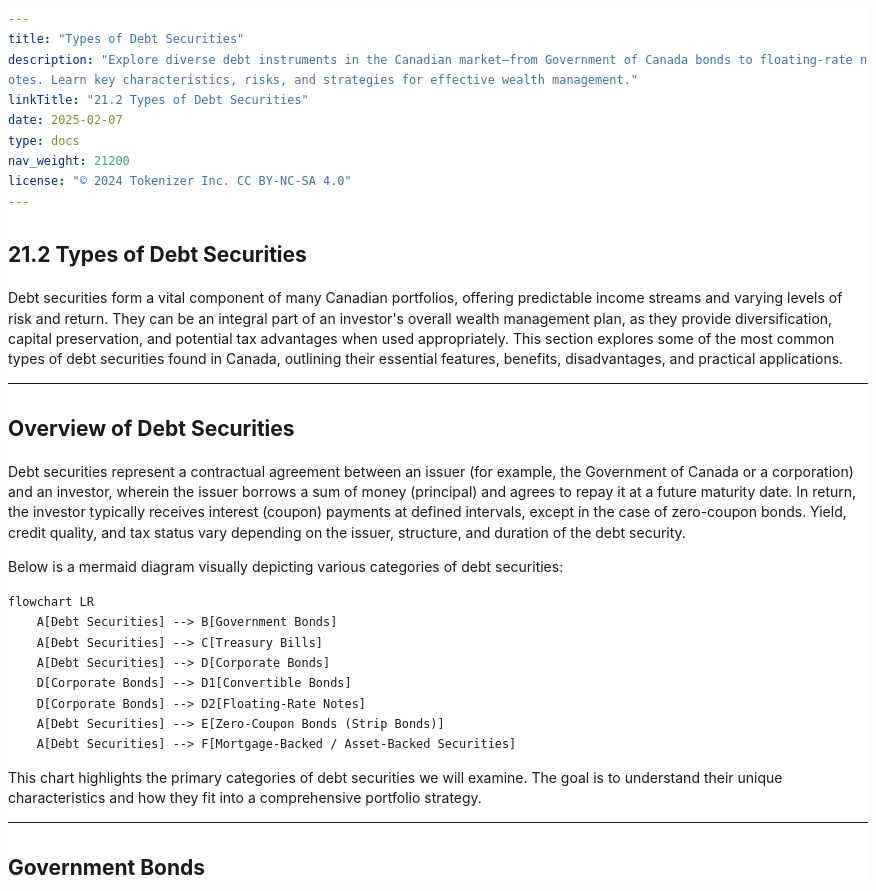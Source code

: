 ```yaml
---
title: "Types of Debt Securities"
description: "Explore diverse debt instruments in the Canadian market—from Government of Canada bonds to floating-rate notes. Learn key characteristics, risks, and strategies for effective wealth management."
linkTitle: "21.2 Types of Debt Securities"
date: 2025-02-07
type: docs
nav_weight: 21200
license: "© 2024 Tokenizer Inc. CC BY-NC-SA 4.0"
---
```


## 21.2 Types of Debt Securities

Debt securities form a vital component of many Canadian portfolios, offering predictable income streams and varying levels of risk and return. They can be an integral part of an investor's overall wealth management plan, as they provide diversification, capital preservation, and potential tax advantages when used appropriately. This section explores some of the most common types of debt securities found in Canada, outlining their essential features, benefits, disadvantages, and practical applications.

---

## Overview of Debt Securities

Debt securities represent a contractual agreement between an issuer (for example, the Government of Canada or a corporation) and an investor, wherein the issuer borrows a sum of money (principal) and agrees to repay it at a future maturity date. In return, the investor typically receives interest (coupon) payments at defined intervals, except in the case of zero-coupon bonds. Yield, credit quality, and tax status vary depending on the issuer, structure, and duration of the debt security.

Below is a mermaid diagram visually depicting various categories of debt securities:

```mermaid
flowchart LR
    A[Debt Securities] --> B[Government Bonds]
    A[Debt Securities] --> C[Treasury Bills]
    A[Debt Securities] --> D[Corporate Bonds]
    D[Corporate Bonds] --> D1[Convertible Bonds]
    D[Corporate Bonds] --> D2[Floating-Rate Notes]
    A[Debt Securities] --> E[Zero-Coupon Bonds (Strip Bonds)]
    A[Debt Securities] --> F[Mortgage-Backed / Asset-Backed Securities]
```

This chart highlights the primary categories of debt securities we will examine. The goal is to understand their unique characteristics and how they fit into a comprehensive portfolio strategy.

---

## Government Bonds
